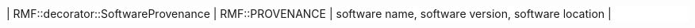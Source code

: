 | RMF::decorator::SoftwareProvenance  |  RMF::PROVENANCE    | software name, software version, software location    |
